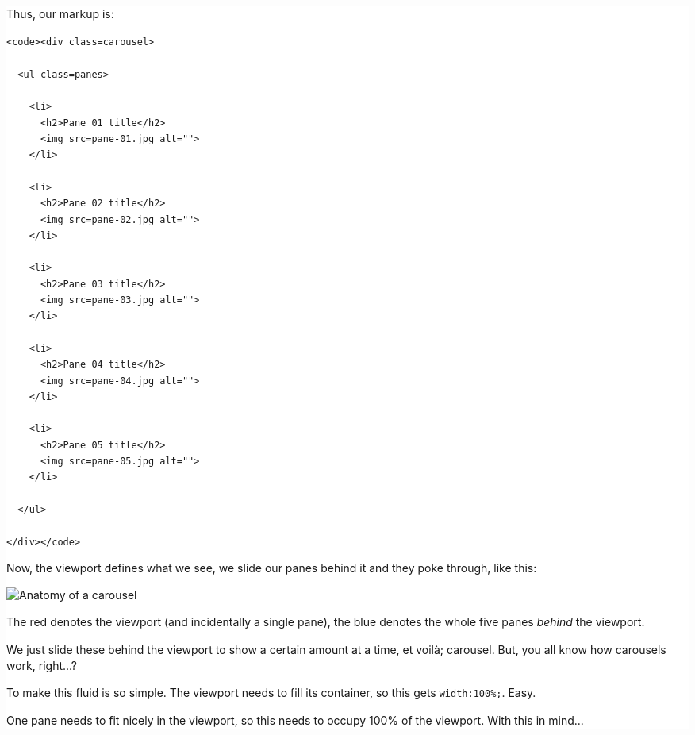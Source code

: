 Thus, our markup is:


    
    <code><div class=carousel>
    
      <ul class=panes>
    
        <li>
          <h2>Pane 01 title</h2>
          <img src=pane-01.jpg alt="">
        </li>
    
        <li>
          <h2>Pane 02 title</h2>
          <img src=pane-02.jpg alt="">
        </li>
    
        <li>
          <h2>Pane 03 title</h2>
          <img src=pane-03.jpg alt="">
        </li>
    
        <li>
          <h2>Pane 04 title</h2>
          <img src=pane-04.jpg alt="">
        </li>
    
        <li>
          <h2>Pane 05 title</h2>
          <img src=pane-05.jpg alt="">
        </li>
    
      </ul>
    
    </div></code>



Now, the viewport defines what we see, we slide our panes behind it and they poke through, like this:

![Anatomy of a carousel](http://csswizardry.com/wp-content/uploads/2011/10/carousel-anatomy.jpg)

The red denotes the viewport (and incidentally a single pane), the blue denotes the whole five panes _behind_ the viewport.

We just slide these behind the viewport to show a certain amount at a time, et voilà; carousel. But, you all know how carousels work, right...?

To make this fluid is so simple. The viewport needs to fill its container, so this gets `width:100%;`. Easy.

One pane needs to fit nicely in the viewport, so this needs to occupy 100% of the viewport. With this in mind...
